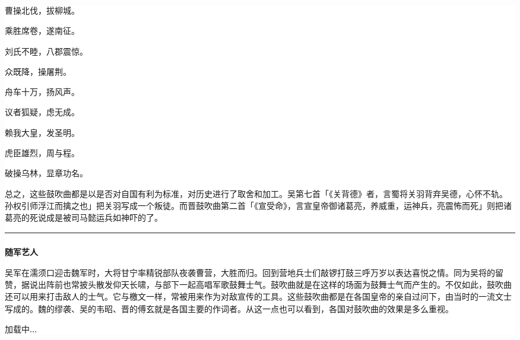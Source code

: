 
  


 曹操北伐，拔柳城。
 



 乘胜席卷，遂南征。
 


  

  


 刘氏不睦，八郡震惊。
 



 众既降，操屠荆。
 



 舟车十万，扬风声。
 



 议者狐疑，虑无成。
 



 赖我大皇，发圣明。
 



 虎臣雄烈，周与程。
 



 破操乌林，显章功名。
 


  


 总之，这些鼓吹曲都是以是否对自国有利为标准，对历史进行了取舍和加工。吴第七首「《关背德》者，言蜀将关羽背弃吴德，心怀不轨。孙权引师浮江而擒之也」把关羽写成一个叛徒。而晋鼓吹曲第二首「《宣受命》，言宣皇帝御诸葛亮，养威重，运神兵，亮震怖而死」则把诸葛亮的死说成是被司马懿运兵如神吓的了。
 




---


### 
**随军艺人**



 吴军在濡须口迎击魏军时，大将甘宁率精锐部队夜袭曹营，大胜而归。回到营地兵士们敲锣打鼓三呼万岁以表达喜悦之情。同为吴将的留赞，据说出阵前也常披头散发仰天长啸，与部下一起高唱军歌鼓舞士气。鼓吹曲就是在这样的场面为鼓舞士气而产生的。不仅如此，鼓吹曲还可以用来打击敌人的士气。它与檄文一样，常被用来作为对敌宣传的工具。这些鼓吹曲都是在各国皇帝的亲自过问下，由当时的一流文士写成的。魏的缪袭、吴的韦昭、晋的傅玄就是各国主要的作词者。从这一点也可以看到，各国对鼓吹曲的效果是多么重视。
 



![]()加载中...
